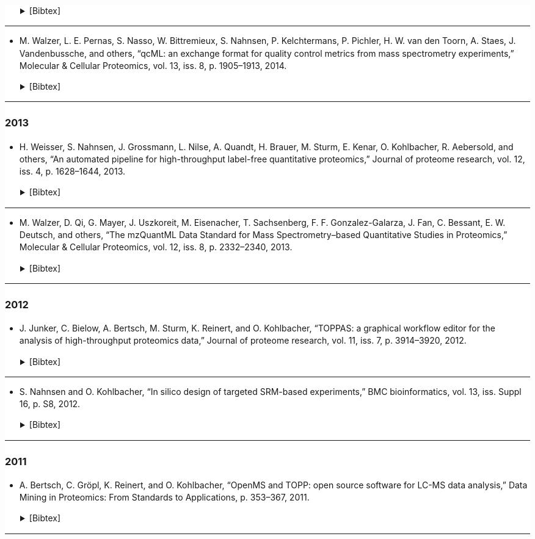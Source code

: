 <details><summary style="padding:0 0 0 25px">[Bibtex]</summary></details>

***

- M. Walzer, L. E. Pernas, S. Nasso, W. Bittremieux, S. Nahnsen, P. Kelchtermans, P. Pichler, H. W. van den Toorn, A. Staes, J. Vandenbussche, and others, “qcML: an exchange format for quality control metrics from mass spectrometry experiments,” Molecular & Cellular Proteomics, vol. 13, iss. 8, p. 1905–1913, 2014.

<details><summary style="padding:0 0 0 25px">[Bibtex]</summary></details>

***

### 2013

- H. Weisser, S. Nahnsen, J. Grossmann, L. Nilse, A. Quandt, H. Brauer, M. Sturm, E. Kenar, O. Kohlbacher, R. Aebersold, and others, “An automated pipeline for high-throughput label-free quantitative proteomics,” Journal of proteome research, vol. 12, iss. 4, p. 1628–1644, 2013.

<details><summary style="padding:0 0 0 25px">[Bibtex]</summary></details>

***

- M. Walzer, D. Qi, G. Mayer, J. Uszkoreit, M. Eisenacher, T. Sachsenberg, F. F. Gonzalez-Galarza, J. Fan, C. Bessant, E. W. Deutsch, and others, “The mzQuantML Data Standard for Mass Spectrometry–based Quantitative Studies in Proteomics,” Molecular & Cellular Proteomics, vol. 12, iss. 8, p. 2332–2340, 2013.

<details><summary style="padding:0 0 0 25px">[Bibtex]</summary></details>

***

### 2012

- J. Junker, C. Bielow, A. Bertsch, M. Sturm, K. Reinert, and O. Kohlbacher, “TOPPAS: a graphical workflow editor for the analysis of high-throughput proteomics data,” Journal of proteome research, vol. 11, iss. 7, p. 3914–3920, 2012.

<details><summary style="padding:0 0 0 25px">[Bibtex]</summary></details>

***

- S. Nahnsen and O. Kohlbacher, “In silico design of targeted SRM-based experiments,” BMC bioinformatics, vol. 13, iss. Suppl 16, p. S8, 2012.

<details><summary style="padding:0 0 0 25px">[Bibtex]</summary></details>

***

### 2011

- A. Bertsch, C. Gröpl, K. Reinert, and O. Kohlbacher, “OpenMS and TOPP: open source software for LC-MS data analysis,” Data Mining in Proteomics: From Standards to Applications, p. 353–367, 2011.

<details><summary style="padding:0 0 0 25px">[Bibtex]</summary></details>

***
